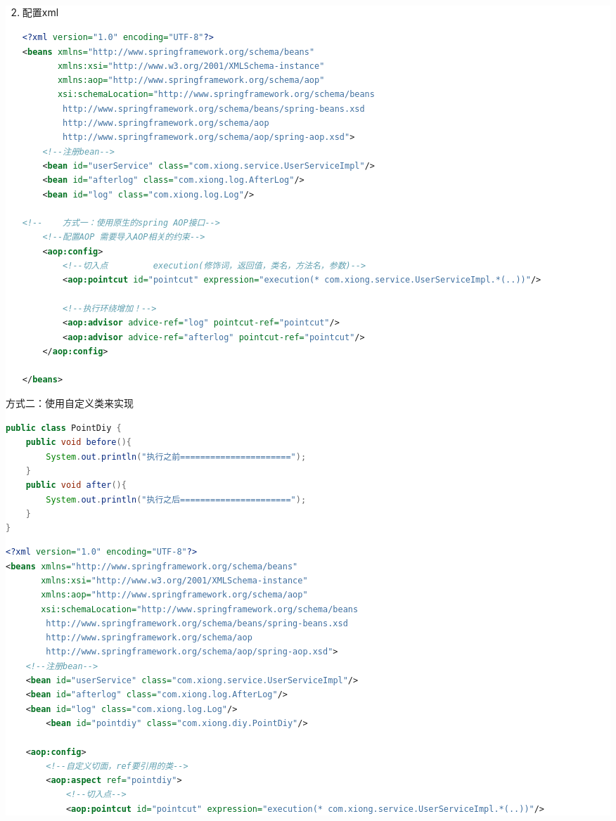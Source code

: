 2. 配置xml

   ```xml
   <?xml version="1.0" encoding="UTF-8"?>
   <beans xmlns="http://www.springframework.org/schema/beans"
          xmlns:xsi="http://www.w3.org/2001/XMLSchema-instance"
          xmlns:aop="http://www.springframework.org/schema/aop"
          xsi:schemaLocation="http://www.springframework.org/schema/beans
           http://www.springframework.org/schema/beans/spring-beans.xsd
           http://www.springframework.org/schema/aop
           http://www.springframework.org/schema/aop/spring-aop.xsd">
       <!--注册bean-->
       <bean id="userService" class="com.xiong.service.UserServiceImpl"/>
       <bean id="afterlog" class="com.xiong.log.AfterLog"/>
       <bean id="log" class="com.xiong.log.Log"/>
   
   <!--    方式一：使用原生的spring AOP接口-->
       <!--配置AOP 需要导入AOP相关的约束-->
       <aop:config>
           <!--切入点         execution(修饰词，返回值，类名，方法名，参数)-->
           <aop:pointcut id="pointcut" expression="execution(* com.xiong.service.UserServiceImpl.*(..))"/>
   
           <!--执行环绕增加！-->
           <aop:advisor advice-ref="log" pointcut-ref="pointcut"/>
           <aop:advisor advice-ref="afterlog" pointcut-ref="pointcut"/>
       </aop:config>
   
   </beans>
   ```



方式二：使用自定义类来实现

```java
public class PointDiy {
    public void before(){
        System.out.println("执行之前======================");
    }
    public void after(){
        System.out.println("执行之后======================");
    }
}
```

```xml
<?xml version="1.0" encoding="UTF-8"?>
<beans xmlns="http://www.springframework.org/schema/beans"
       xmlns:xsi="http://www.w3.org/2001/XMLSchema-instance"
       xmlns:aop="http://www.springframework.org/schema/aop"
       xsi:schemaLocation="http://www.springframework.org/schema/beans
        http://www.springframework.org/schema/beans/spring-beans.xsd
        http://www.springframework.org/schema/aop
        http://www.springframework.org/schema/aop/spring-aop.xsd">
    <!--注册bean-->
    <bean id="userService" class="com.xiong.service.UserServiceImpl"/>
    <bean id="afterlog" class="com.xiong.log.AfterLog"/>
    <bean id="log" class="com.xiong.log.Log"/>
        <bean id="pointdiy" class="com.xiong.diy.PointDiy"/>

    <aop:config>
        <!--自定义切面，ref要引用的类-->
        <aop:aspect ref="pointdiy">
            <!--切入点-->
            <aop:pointcut id="pointcut" expression="execution(* com.xiong.service.UserServiceImpl.*(..))"/>
```